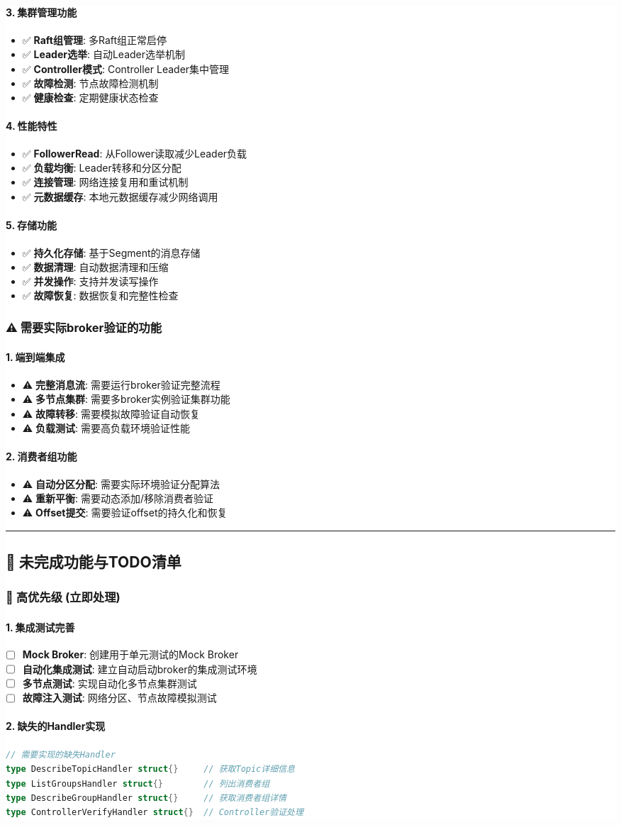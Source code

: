 #### **3. 集群管理功能**
- ✅ **Raft组管理**: 多Raft组正常启停
- ✅ **Leader选举**: 自动Leader选举机制
- ✅ **Controller模式**: Controller Leader集中管理
- ✅ **故障检测**: 节点故障检测机制
- ✅ **健康检查**: 定期健康状态检查

#### **4. 性能特性**
- ✅ **FollowerRead**: 从Follower读取减少Leader负载
- ✅ **负载均衡**: Leader转移和分区分配
- ✅ **连接管理**: 网络连接复用和重试机制
- ✅ **元数据缓存**: 本地元数据缓存减少网络调用

#### **5. 存储功能**
- ✅ **持久化存储**: 基于Segment的消息存储
- ✅ **数据清理**: 自动数据清理和压缩
- ✅ **并发操作**: 支持并发读写操作
- ✅ **故障恢复**: 数据恢复和完整性检查

### ⚠️ **需要实际broker验证的功能**

#### **1. 端到端集成**
- ⚠️ **完整消息流**: 需要运行broker验证完整流程
- ⚠️ **多节点集群**: 需要多broker实例验证集群功能
- ⚠️ **故障转移**: 需要模拟故障验证自动恢复
- ⚠️ **负载测试**: 需要高负载环境验证性能

#### **2. 消费者组功能**
- ⚠️ **自动分区分配**: 需要实际环境验证分配算法
- ⚠️ **重新平衡**: 需要动态添加/移除消费者验证
- ⚠️ **Offset提交**: 需要验证offset的持久化和恢复

---

## 🎯 未完成功能与TODO清单

### 🚨 **高优先级 (立即处理)**

#### **1. 集成测试完善**
- [ ] **Mock Broker**: 创建用于单元测试的Mock Broker
- [ ] **自动化集成测试**: 建立自动启动broker的集成测试环境
- [ ] **多节点测试**: 实现自动化多节点集群测试
- [ ] **故障注入测试**: 网络分区、节点故障模拟测试

#### **2. 缺失的Handler实现**
```go
// 需要实现的缺失Handler
type DescribeTopicHandler struct{}     // 获取Topic详细信息
type ListGroupsHandler struct{}        // 列出消费者组
type DescribeGroupHandler struct{}     // 获取消费者组详情
type ControllerVerifyHandler struct{}  // Controller验证处理
```
